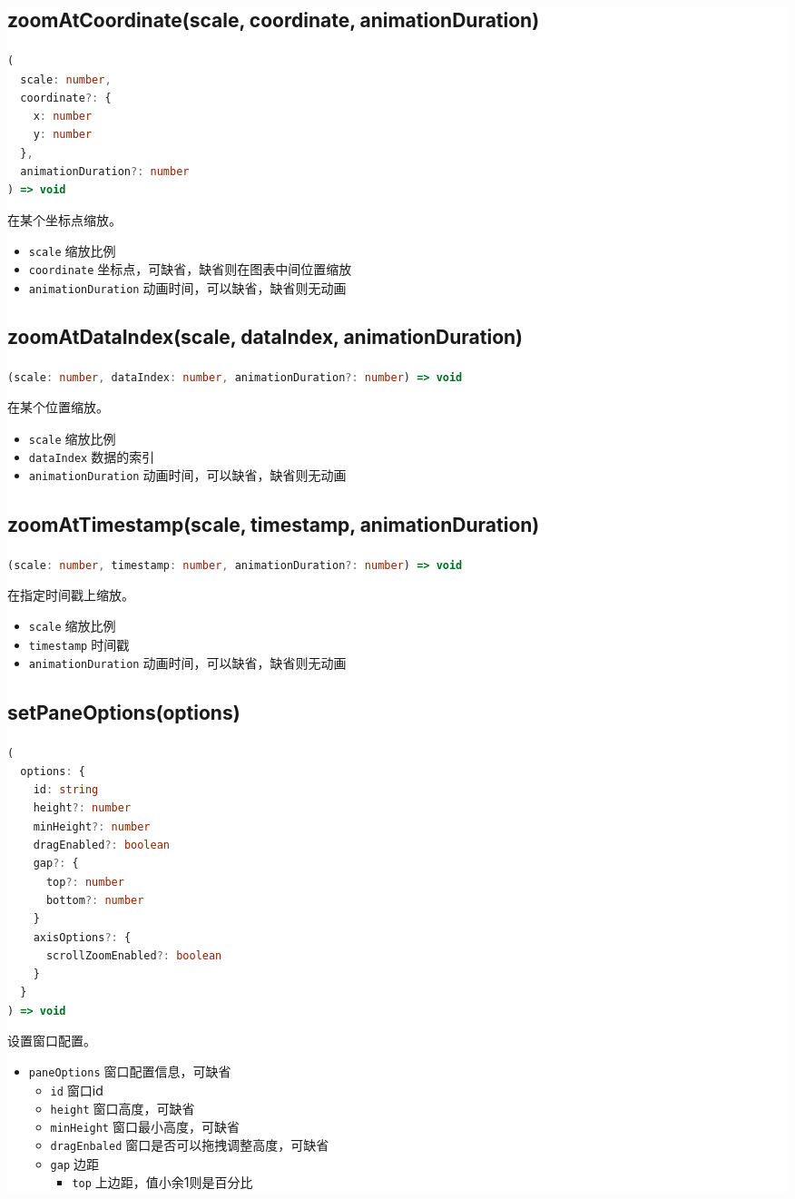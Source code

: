 
## zoomAtCoordinate(scale, coordinate, animationDuration)
```typescript
(
  scale: number,
  coordinate?: {
    x: number
    y: number
  },
  animationDuration?: number
) => void
```
在某个坐标点缩放。
- `scale` 缩放比例
- `coordinate` 坐标点，可缺省，缺省则在图表中间位置缩放
- `animationDuration` 动画时间，可以缺省，缺省则无动画


## zoomAtDataIndex(scale, dataIndex, animationDuration)
```typescript
(scale: number, dataIndex: number, animationDuration?: number) => void
```
在某个位置缩放。
- `scale` 缩放比例
- `dataIndex` 数据的索引
- `animationDuration` 动画时间，可以缺省，缺省则无动画


## zoomAtTimestamp(scale, timestamp, animationDuration)
```typescript
(scale: number, timestamp: number, animationDuration?: number) => void
```
在指定时间戳上缩放。
- `scale` 缩放比例
- `timestamp` 时间戳
- `animationDuration` 动画时间，可以缺省，缺省则无动画


## setPaneOptions(options)
```typescript
(
  options: {
    id: string
    height?: number
    minHeight?: number
    dragEnabled?: boolean
    gap?: {
      top?: number
      bottom?: number
    }
    axisOptions?: {
      scrollZoomEnabled?: boolean
    }
  }
) => void
```
设置窗口配置。
- `paneOptions` 窗口配置信息，可缺省
  - `id` 窗口id
  - `height` 窗口高度，可缺省
  - `minHeight` 窗口最小高度，可缺省
  - `dragEnbaled` 窗口是否可以拖拽调整高度，可缺省
  - `gap` 边距
    - `top` 上边距，值小余1则是百分比
